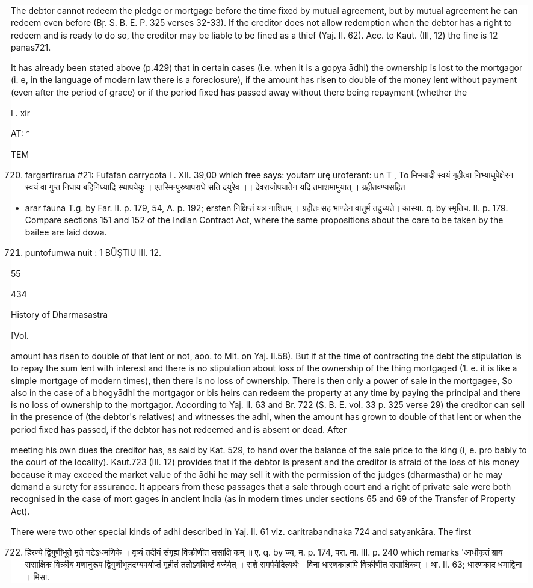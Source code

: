 The debtor cannot redeem the pledge or mortgage before the time fixed by mutual agreement, but by mutual agreement he can redeem even before (Bṛ. S. B. E. P. 325 verses 32-33). If the creditor does not allow redemption when the debtor has a right to redeem and is ready to do so, the creditor may be liable to be fined as a thief (Yāj. II. 62). Acc. to Kaut. (III, 12) the fine is 12 panas721. 

It has already been stated above (p.429) that in certain cases (i.e. when it is a gopya ādhi) the ownership is lost to the mortgagor (i. e, in the language of modern law there is a foreclosure), if the amount has risen to double of the money lent without payment (even after the period of grace) or if the period fixed has passed away without there being repayment (whether the 

I . xir 

AT: * 

TEM 

720. fargarfirarua \#21: Fufafan carrycota I . XII. 39,00 which free says: youtarr urę uroferant: un T , To मिभयादी स्वयं गृहीत्वा निभ्याधुपेक्षेरन स्वयं वा गुप्त निधाय बहिनिध्यादि स्थापयेयुः । एतस्मिन्पुरुषापराधे सति दयुरेव ।। देवराजोपयातेन यदि तमाशमामुयात् । ग्रहीतवण्यसहित 

* arar fauna T.g. by Far. II. p. 179, 54, A. p. 192; ersten निक्षिप्तं यत्र नाशितम् । ग्रहीतः सह भाण्डेन वातुर्म तदुच्यते। कास्या. q. by स्मृतिच. II. p. 179. Compare sections 151 and 152 of the Indian Contract Act, where the same propositions about the care to be taken by the bailee are laid dowa. 

721. puntofumwa nuit : 1 BÜŞTIU III. 12. 

55 

434 

History of Dharmasastra 

[Vol. 

amount has risen to double of that lent or not, aoo. to Mit. on Yaj. II.58). But if at the time of contracting the debt the stipulation is to repay the sum lent with interest and there is no stipulation about loss of the ownership of the thing mortgaged (1. e. it is like a simple mortgage of modern times), then there is no loss of ownership. There is then only a power of sale in the mortgagee, So also in the case of a bhogyādhi the mortgagor or bis heirs can redeem the property at any time by paying the principal and there is no loss of ownership to the mortgagor. According to Yaj. II. 63 and Br. 722 (S. B. E. vol. 33 p. 325 verse 29) the creditor can sell in the presence of (the debtor's relatives) and witnesses the adhi, when the amount has grown to double of that lent or when the period fixed has passed, if the debtor has not redeemed and is absent or dead. After 

meeting his own dues the creditor has, as said by Kat. 529, to hand over the balance of the sale price to the king (i, e. pro bably to the court of the locality). Kaut.723 (III. 12) provides that if the debtor is present and the creditor is afraid of the loss of his money because it may exceed the market value of the ādhi he may sell it with the permission of the judges (dharmastha) or he may demand a surety for assurance. It appears from these passages that a sale through court and a right of private sale were both recognised in the case of mort gages in ancient India (as in modern times under sections 65 and 69 of the Transfer of Property Act). 

There were two other special kinds of adhi described in Yaj. II. 61 viz. caritrabandhaka 724 and satyankāra. The first 

722. हिरण्ये द्विगुणीभूते मृते नटेऽधमणिके । वृष्यं तदीयं संगृह्य विक्रीणीत ससाक्षि कम् ॥ ए. q. by ज्य, म. p. 174, परा. मा. III. p. 240 which remarks 'आधीकृतं ब्राय ससाक्षिक विक्रीय मणानुरूप द्विगुणीभूतद्रग्यपर्याप्तं गृहीतं ततोऽवशिष्टं वर्जयेत् । राशे समर्पयेदित्यर्थः। विना धारणकाहापि विक्रीणीत ससाक्षिकम् । था. II. 63; धारणकाद धमाद्विना । मिसा. 
